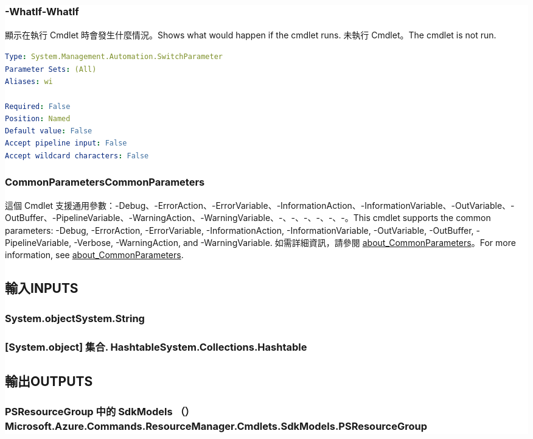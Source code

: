 ### <span data-ttu-id="3de93-152">-WhatIf</span><span class="sxs-lookup"><span data-stu-id="3de93-152">-WhatIf</span></span>
<span data-ttu-id="3de93-153">顯示在執行 Cmdlet 時會發生什麼情況。</span><span class="sxs-lookup"><span data-stu-id="3de93-153">Shows what would happen if the cmdlet runs.</span></span>
<span data-ttu-id="3de93-154">未執行 Cmdlet。</span><span class="sxs-lookup"><span data-stu-id="3de93-154">The cmdlet is not run.</span></span>

```yaml
Type: System.Management.Automation.SwitchParameter
Parameter Sets: (All)
Aliases: wi

Required: False
Position: Named
Default value: False
Accept pipeline input: False
Accept wildcard characters: False
```

### <span data-ttu-id="3de93-155">CommonParameters</span><span class="sxs-lookup"><span data-stu-id="3de93-155">CommonParameters</span></span>
<span data-ttu-id="3de93-156">這個 Cmdlet 支援通用參數：-Debug、-ErrorAction、-ErrorVariable、-InformationAction、-InformationVariable、-OutVariable、-OutBuffer、-PipelineVariable、-WarningAction、-WarningVariable、-、-、-、-、-、-。</span><span class="sxs-lookup"><span data-stu-id="3de93-156">This cmdlet supports the common parameters: -Debug, -ErrorAction, -ErrorVariable, -InformationAction, -InformationVariable, -OutVariable, -OutBuffer, -PipelineVariable, -Verbose, -WarningAction, and -WarningVariable.</span></span> <span data-ttu-id="3de93-157">如需詳細資訊，請參閱 [about_CommonParameters](http://go.microsoft.com/fwlink/?LinkID=113216)。</span><span class="sxs-lookup"><span data-stu-id="3de93-157">For more information, see [about_CommonParameters](http://go.microsoft.com/fwlink/?LinkID=113216).</span></span>

## <span data-ttu-id="3de93-158">輸入</span><span class="sxs-lookup"><span data-stu-id="3de93-158">INPUTS</span></span>

### <span data-ttu-id="3de93-159">System.object</span><span class="sxs-lookup"><span data-stu-id="3de93-159">System.String</span></span>

### <span data-ttu-id="3de93-160">[System.object] 集合. Hashtable</span><span class="sxs-lookup"><span data-stu-id="3de93-160">System.Collections.Hashtable</span></span>

## <span data-ttu-id="3de93-161">輸出</span><span class="sxs-lookup"><span data-stu-id="3de93-161">OUTPUTS</span></span>

### <span data-ttu-id="3de93-162">PSResourceGroup 中的 SdkModels （）</span><span class="sxs-lookup"><span data-stu-id="3de93-162">Microsoft.Azure.Commands.ResourceManager.Cmdlets.SdkModels.PSResourceGroup</span></span>
